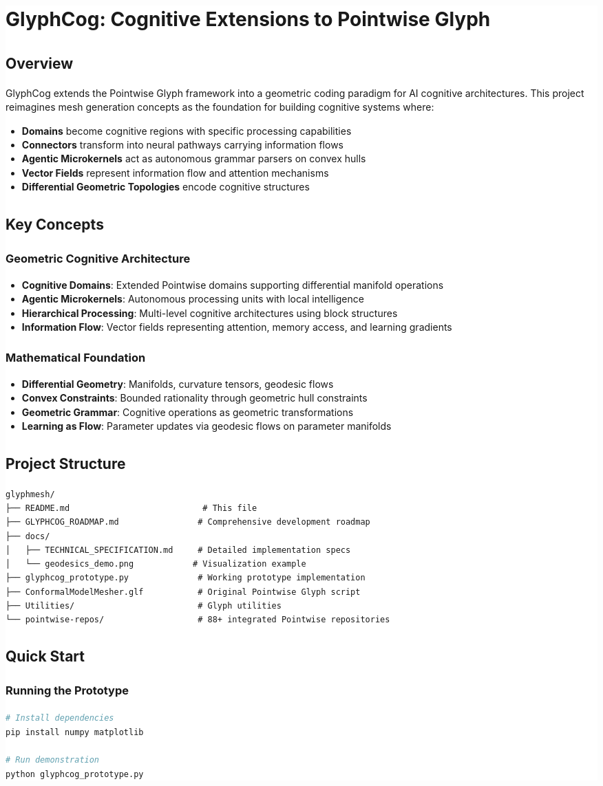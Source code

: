 # GlyphCog: Cognitive Extensions to Pointwise Glyph

## Overview

GlyphCog extends the Pointwise Glyph framework into a geometric coding paradigm for AI cognitive architectures. This project reimagines mesh generation concepts as the foundation for building cognitive systems where:

- **Domains** become cognitive regions with specific processing capabilities
- **Connectors** transform into neural pathways carrying information flows  
- **Agentic Microkernels** act as autonomous grammar parsers on convex hulls
- **Vector Fields** represent information flow and attention mechanisms
- **Differential Geometric Topologies** encode cognitive structures

## Key Concepts

### Geometric Cognitive Architecture
- **Cognitive Domains**: Extended Pointwise domains supporting differential manifold operations
- **Agentic Microkernels**: Autonomous processing units with local intelligence
- **Hierarchical Processing**: Multi-level cognitive architectures using block structures
- **Information Flow**: Vector fields representing attention, memory access, and learning gradients

### Mathematical Foundation
- **Differential Geometry**: Manifolds, curvature tensors, geodesic flows
- **Convex Constraints**: Bounded rationality through geometric hull constraints  
- **Geometric Grammar**: Cognitive operations as geometric transformations
- **Learning as Flow**: Parameter updates via geodesic flows on parameter manifolds

## Project Structure

```
glyphmesh/
├── README.md                           # This file
├── GLYPHCOG_ROADMAP.md                # Comprehensive development roadmap
├── docs/
│   ├── TECHNICAL_SPECIFICATION.md     # Detailed implementation specs
│   └── geodesics_demo.png            # Visualization example
├── glyphcog_prototype.py              # Working prototype implementation
├── ConformalModelMesher.glf           # Original Pointwise Glyph script
├── Utilities/                         # Glyph utilities
└── pointwise-repos/                   # 88+ integrated Pointwise repositories
```

## Quick Start

### Running the Prototype

```bash
# Install dependencies
pip install numpy matplotlib

# Run demonstration
python glyphcog_prototype.py
```
